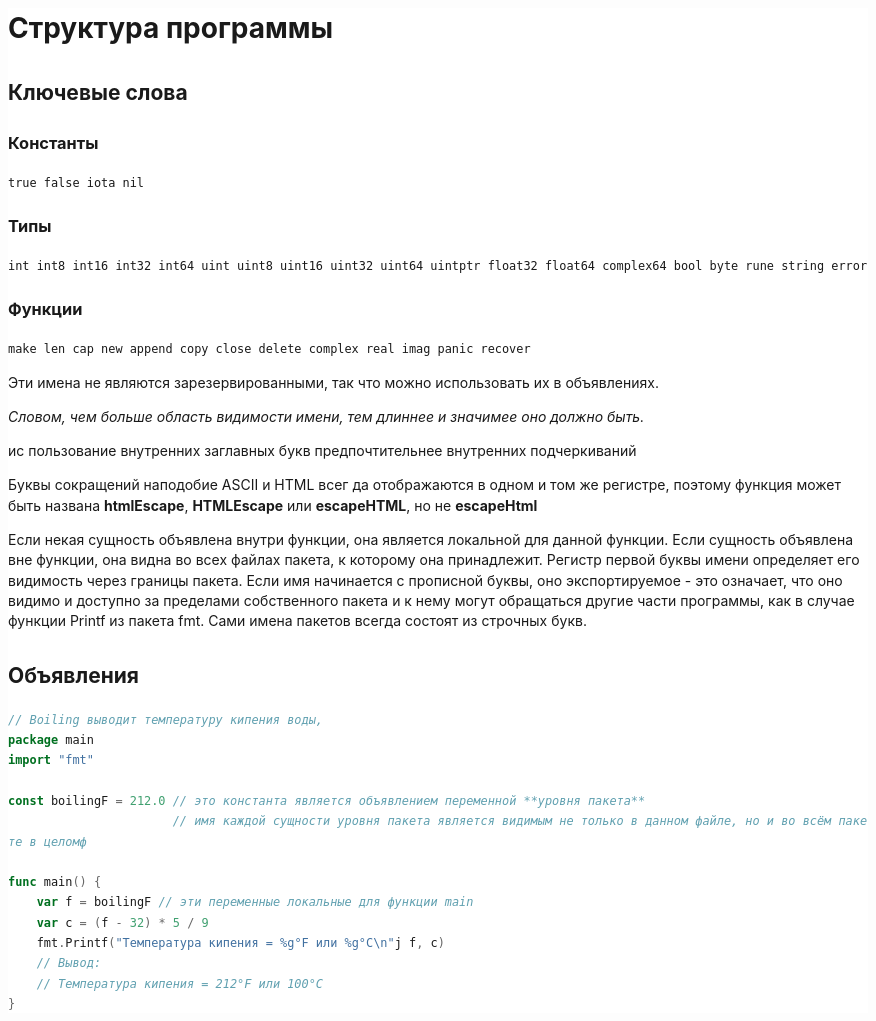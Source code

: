 # Структура программы

## Ключевые слова

### Константы

```
true false iota nil
```

### Типы

```
int int8 int16 int32 int64 uint uint8 uint16 uint32 uint64 uintptr float32 float64 complex64 bool byte rune string error
```

### Функции

```
make len cap new append copy close delete complex real imag panic recover
```

Эти имена не являются зарезервированными, так что можно использовать их в объявлениях.

*Словом, чем больше об­ласть видимости имени, тем длиннее и значимее оно должно быть.*

ис­ пользование внутренних заглавных букв предпочтительнее внутренних подчеркива­ний

Буквы сокращений наподобие ASCII и HTML всег­ да отображаются в одном и том же регистре, поэтому функция может быть названа **htmlEscape**, **HTMLEscape** или **escapeHTML**, но не **escapeHtml**

Если некая сущность объявлена внутри функции, она является локальной для дан­ной функции. Если сущность объявлена вне функции, она видна во всех файлах па­кета, к которому она принадлежит. Регистр первой буквы имени определяет его види­мость через границы пакета. Если имя начинается с прописной буквы, оно экспорти­руемое - это означает, что оно видимо и доступно за пределами собственного пакета и к нему могут обращаться другие части программы, как в случае функции Printf из пакета fmt. Сами имена пакетов всегда состоят из строчных букв.

## Объявления

```go
// Boiling выводит температуру кипения воды,
package main
import "fmt"

const boilingF = 212.0 // это константа является объявлением переменной **уровня пакета**
                       // имя каждой сущности уровня пакета является видимым не только в данном файле, но и во всём пакете в целомф

func main() {
    var f = boilingF // эти переменные локальные для функции main
    var с = (f - 32) * 5 / 9
    fmt.Printf("Температура кипения = %g°F или %g°C\n"j f, c)
    // Вывод:
    // Температура кипения = 212°F или 100°C
}
```
